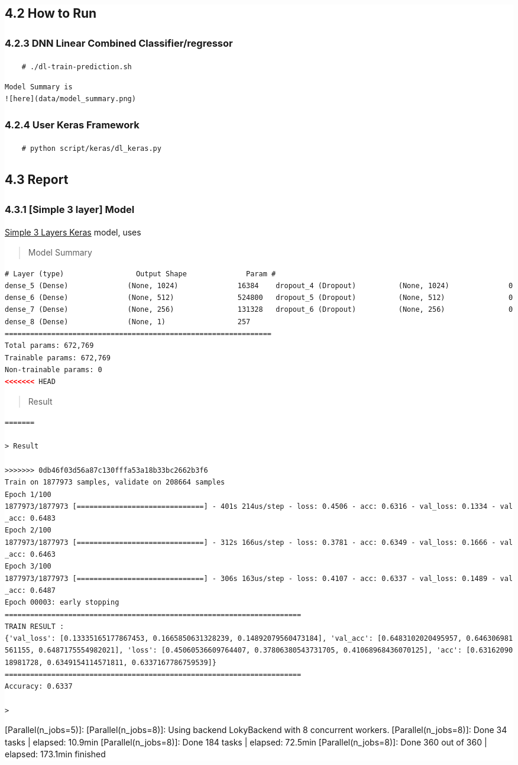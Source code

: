 ## 4.2 How to Run

### 4.2.3 DNN Linear Combined Classifier/regressor

```html
    # ./dl-train-prediction.sh
```

```html
Model Summary is 
![here](data/model_summary.png)
```
### 4.2.4 User Keras Framework

```html
    # python script/keras/dl_keras.py
```

## 4.3 Report

### 4.3.1 [Simple 3 layer] Model

[Simple 3 Layers Keras](notebook/keras-dl.ipynb) model, uses
> Model Summary
```html
# Layer (type)                 Output Shape              Param #   
dense_5 (Dense)              (None, 1024)              16384    dropout_4 (Dropout)          (None, 1024)              0        dense_6 (Dense)              (None, 512)               524800   dropout_5 (Dropout)          (None, 512)               0        dense_7 (Dense)              (None, 256)               131328   dropout_6 (Dropout)          (None, 256)               0        dense_8 (Dense)              (None, 1)                 257       
===============================================================
Total params: 672,769
Trainable params: 672,769
Non-trainable params: 0
<<<<<<< HEAD
```
> Result
```html
=======

> Result

>>>>>>> 0db46f03d56a87c130fffa53a18b33bc2662b3f6
Train on 1877973 samples, validate on 208664 samples
Epoch 1/100
1877973/1877973 [==============================] - 401s 214us/step - loss: 0.4506 - acc: 0.6316 - val_loss: 0.1334 - val_acc: 0.6483
Epoch 2/100
1877973/1877973 [==============================] - 312s 166us/step - loss: 0.3781 - acc: 0.6349 - val_loss: 0.1666 - val_acc: 0.6463
Epoch 3/100
1877973/1877973 [==============================] - 306s 163us/step - loss: 0.4107 - acc: 0.6337 - val_loss: 0.1489 - val_acc: 0.6487
Epoch 00003: early stopping
======================================================================
TRAIN RESULT : 
{'val_loss': [0.13335165177867453, 0.1665850631328239, 0.14892079560473184], 'val_acc': [0.6483102020495957, 0.646306981561155, 0.6487175554982021], 'loss': [0.45060536609764407, 0.37806380543731705, 0.41068968436070125], 'acc': [0.6316209018981728, 0.6349154114571811, 0.6337167786759539]}
======================================================================
Accuracy: 0.6337

> ​
```

[Parallel(n_jobs=5)]: [Parallel(n_jobs=8)]: Using backend LokyBackend with 8 concurrent workers.
[Parallel(n_jobs=8)]: Done  34 tasks      | elapsed: 10.9min
[Parallel(n_jobs=8)]: Done 184 tasks      | elapsed: 72.5min
[Parallel(n_jobs=8)]: Done 360 out of 360 | elapsed: 173.1min finished